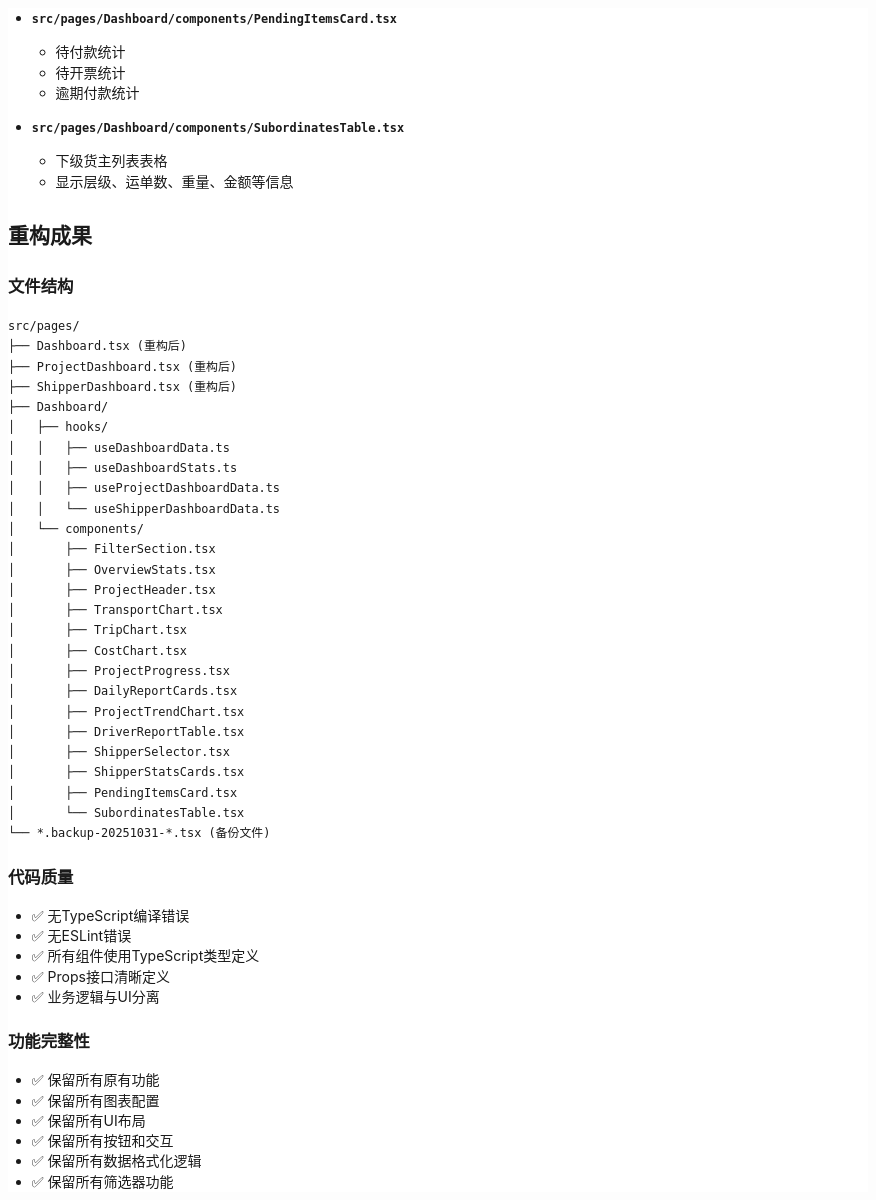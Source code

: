 - **`src/pages/Dashboard/components/PendingItemsCard.tsx`**
  - 待付款统计
  - 待开票统计
  - 逾期付款统计

- **`src/pages/Dashboard/components/SubordinatesTable.tsx`**
  - 下级货主列表表格
  - 显示层级、运单数、重量、金额等信息

## 重构成果

### 文件结构
```
src/pages/
├── Dashboard.tsx (重构后)
├── ProjectDashboard.tsx (重构后)
├── ShipperDashboard.tsx (重构后)
├── Dashboard/
│   ├── hooks/
│   │   ├── useDashboardData.ts
│   │   ├── useDashboardStats.ts
│   │   ├── useProjectDashboardData.ts
│   │   └── useShipperDashboardData.ts
│   └── components/
│       ├── FilterSection.tsx
│       ├── OverviewStats.tsx
│       ├── ProjectHeader.tsx
│       ├── TransportChart.tsx
│       ├── TripChart.tsx
│       ├── CostChart.tsx
│       ├── ProjectProgress.tsx
│       ├── DailyReportCards.tsx
│       ├── ProjectTrendChart.tsx
│       ├── DriverReportTable.tsx
│       ├── ShipperSelector.tsx
│       ├── ShipperStatsCards.tsx
│       ├── PendingItemsCard.tsx
│       └── SubordinatesTable.tsx
└── *.backup-20251031-*.tsx (备份文件)
```

### 代码质量
- ✅ 无TypeScript编译错误
- ✅ 无ESLint错误
- ✅ 所有组件使用TypeScript类型定义
- ✅ Props接口清晰定义
- ✅ 业务逻辑与UI分离

### 功能完整性
- ✅ 保留所有原有功能
- ✅ 保留所有图表配置
- ✅ 保留所有UI布局
- ✅ 保留所有按钮和交互
- ✅ 保留所有数据格式化逻辑
- ✅ 保留所有筛选器功能
